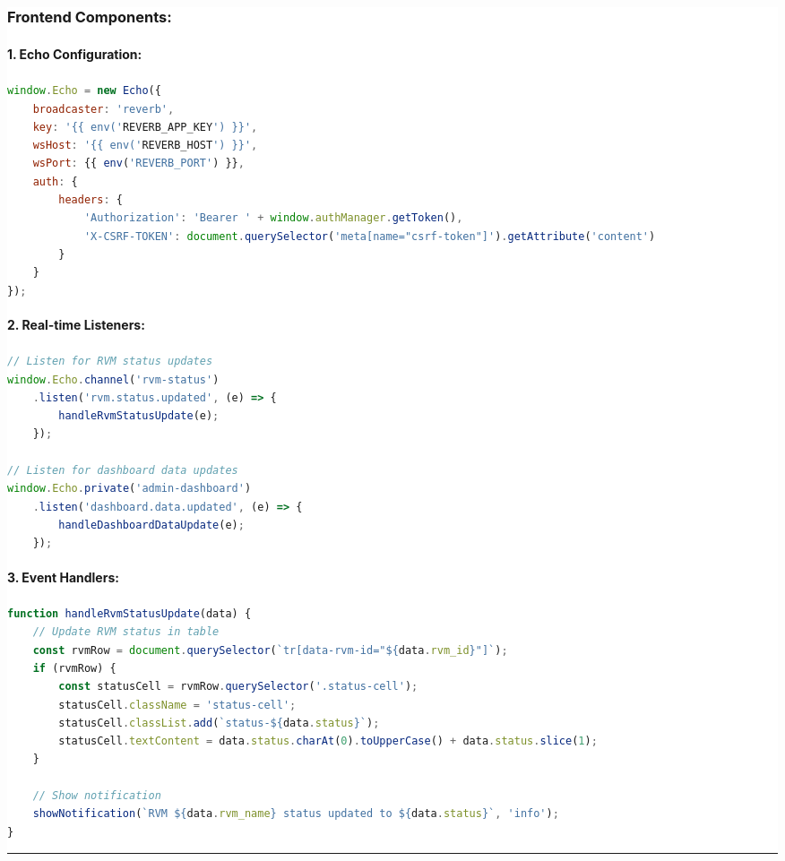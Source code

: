 ### **Frontend Components:**

#### **1. Echo Configuration:**
```javascript
window.Echo = new Echo({
    broadcaster: 'reverb',
    key: '{{ env('REVERB_APP_KEY') }}',
    wsHost: '{{ env('REVERB_HOST') }}',
    wsPort: {{ env('REVERB_PORT') }},
    auth: {
        headers: {
            'Authorization': 'Bearer ' + window.authManager.getToken(),
            'X-CSRF-TOKEN': document.querySelector('meta[name="csrf-token"]').getAttribute('content')
        }
    }
});
```

#### **2. Real-time Listeners:**
```javascript
// Listen for RVM status updates
window.Echo.channel('rvm-status')
    .listen('rvm.status.updated', (e) => {
        handleRvmStatusUpdate(e);
    });

// Listen for dashboard data updates
window.Echo.private('admin-dashboard')
    .listen('dashboard.data.updated', (e) => {
        handleDashboardDataUpdate(e);
    });
```

#### **3. Event Handlers:**
```javascript
function handleRvmStatusUpdate(data) {
    // Update RVM status in table
    const rvmRow = document.querySelector(`tr[data-rvm-id="${data.rvm_id}"]`);
    if (rvmRow) {
        const statusCell = rvmRow.querySelector('.status-cell');
        statusCell.className = 'status-cell';
        statusCell.classList.add(`status-${data.status}`);
        statusCell.textContent = data.status.charAt(0).toUpperCase() + data.status.slice(1);
    }
    
    // Show notification
    showNotification(`RVM ${data.rvm_name} status updated to ${data.status}`, 'info');
}
```

---

